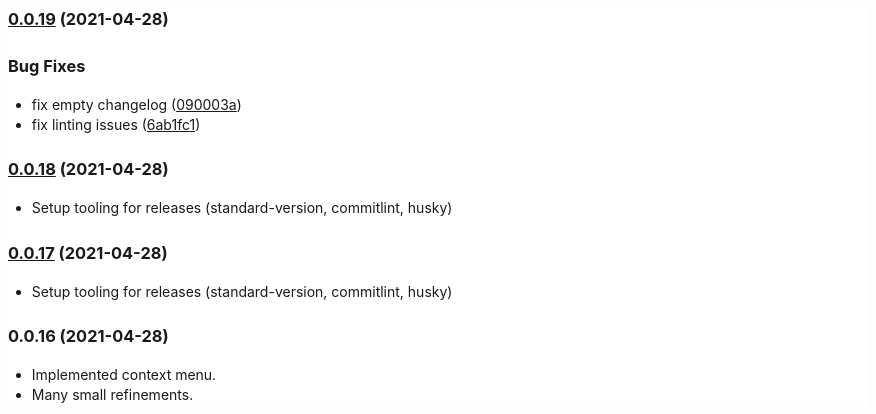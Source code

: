 ### [0.0.19](https://github.com/josdejong/svelte-jsoneditor/compare/v0.0.18...v0.0.19) (2021-04-28)

### Bug Fixes

- fix empty changelog ([090003a](https://github.com/josdejong/svelte-jsoneditor/commit/090003a8bcc3b3c7068a61210cc87f06ded7d284))
- fix linting issues ([6ab1fc1](https://github.com/josdejong/svelte-jsoneditor/commit/6ab1fc1f57a688468940690c5fc91dcae9808e9e))

### [0.0.18](https://github.com/josdejong/svelte-jsoneditor/compare/v0.0.17...v0.0.18) (2021-04-28)

- Setup tooling for releases (standard-version, commitlint, husky)

### [0.0.17](https://github.com/josdejong/svelte-jsoneditor/compare/v0.0.16...v0.0.17) (2021-04-28)

- Setup tooling for releases (standard-version, commitlint, husky)

### 0.0.16 (2021-04-28)

- Implemented context menu.
- Many small refinements.
